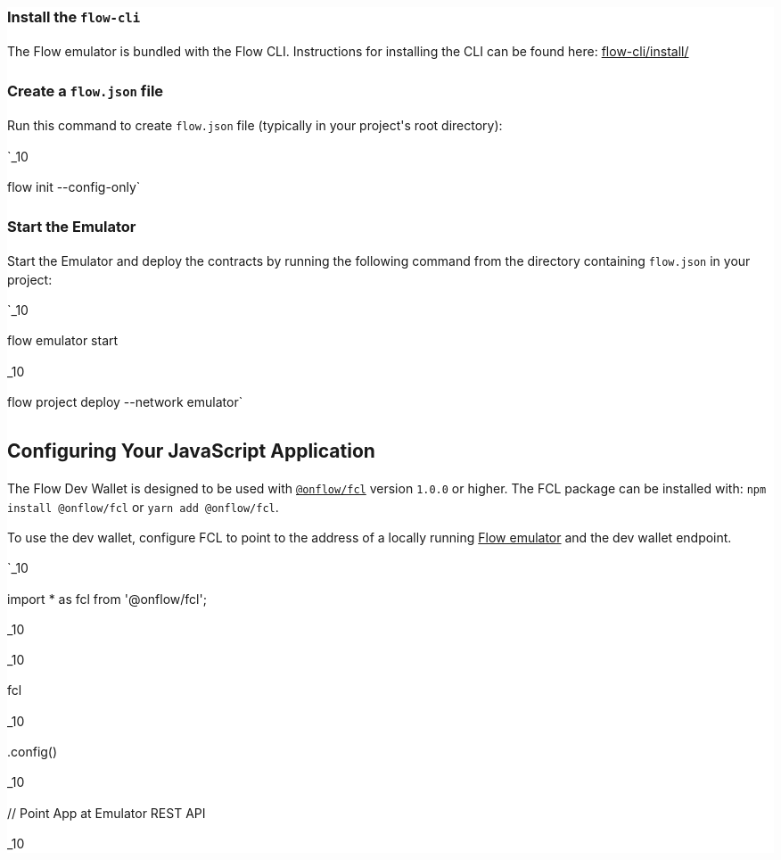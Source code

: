 ### Install the `flow-cli`[​](#install-the-flow-cli "Direct link to install-the-flow-cli")

The Flow emulator is bundled with the Flow CLI. Instructions for installing the CLI can be found here: [flow-cli/install/](/tools/flow-cli/install)

### Create a `flow.json` file[​](#create-a-flowjson-file "Direct link to create-a-flowjson-file")

Run this command to create `flow.json` file (typically in your project's root directory):

`_10

flow init --config-only`

### Start the Emulator[​](#start-the-emulator "Direct link to Start the Emulator")

Start the Emulator and deploy the contracts by running the following command from the directory containing `flow.json` in your project:

`_10

flow emulator start

_10

flow project deploy --network emulator`

## Configuring Your JavaScript Application[​](#configuring-your-javascript-application "Direct link to Configuring Your JavaScript Application")

The Flow Dev Wallet is designed to be used with [`@onflow/fcl`](https://github.com/onflow/fcl-js) version `1.0.0` or higher. The FCL package can be installed with: `npm install @onflow/fcl` or `yarn add @onflow/fcl`.

To use the dev wallet, configure FCL to point to the address of a locally running [Flow emulator](#start-the-emulator) and the dev wallet endpoint.

`_10

import * as fcl from '@onflow/fcl';

_10

_10

fcl

_10

.config()

_10

// Point App at Emulator REST API

_10

